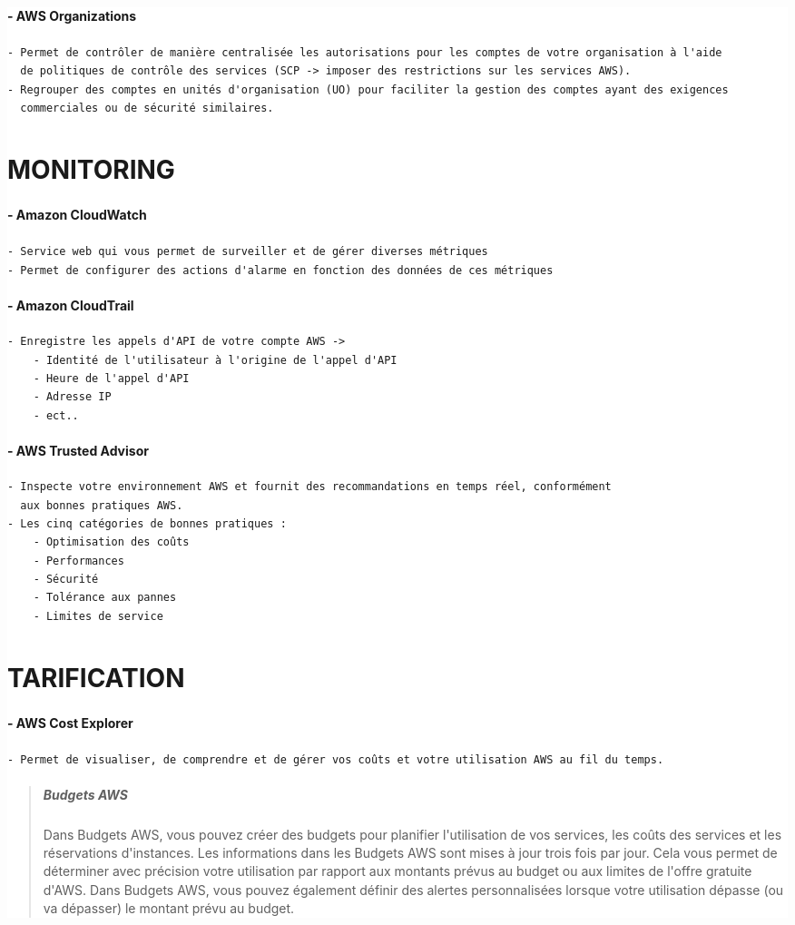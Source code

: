 #### - AWS Organizations

    - Permet de contrôler de manière centralisée les autorisations pour les comptes de votre organisation à l'aide
      de politiques de contrôle des services (SCP -> imposer des restrictions sur les services AWS). 
    - Regrouper des comptes en unités d'organisation (UO) pour faciliter la gestion des comptes ayant des exigences 
      commerciales ou de sécurité similaires.
      
# MONITORING

#### - Amazon CloudWatch

    - Service web qui vous permet de surveiller et de gérer diverses métriques
    - Permet de configurer des actions d'alarme en fonction des données de ces métriques

#### - Amazon CloudTrail

    - Enregistre les appels d'API de votre compte AWS ->
        - Identité de l'utilisateur à l'origine de l'appel d'API
        - Heure de l'appel d'API
        - Adresse IP
        - ect..

#### - AWS Trusted Advisor

    - Inspecte votre environnement AWS et fournit des recommandations en temps réel, conformément 
      aux bonnes pratiques AWS.
    - Les cinq catégories de bonnes pratiques :
        - Optimisation des coûts
        - Performances
        - Sécurité
        - Tolérance aux pannes
        - Limites de service

# TARIFICATION

#### - AWS Cost Explorer

    - Permet de visualiser, de comprendre et de gérer vos coûts et votre utilisation AWS au fil du temps.

> ##### Budgets AWS
>
> Dans Budgets AWS, vous pouvez créer des budgets pour planifier l'utilisation de vos services, 
les coûts des services et les réservations d'instances.
Les informations dans les Budgets AWS sont mises à jour trois fois par jour. 
Cela vous permet de déterminer avec précision votre utilisation par rapport 
aux montants prévus au budget ou aux limites de l'offre gratuite d'AWS.
Dans Budgets AWS, vous pouvez également définir des alertes personnalisées 
lorsque votre utilisation dépasse (ou va dépasser) le montant prévu au budget.

